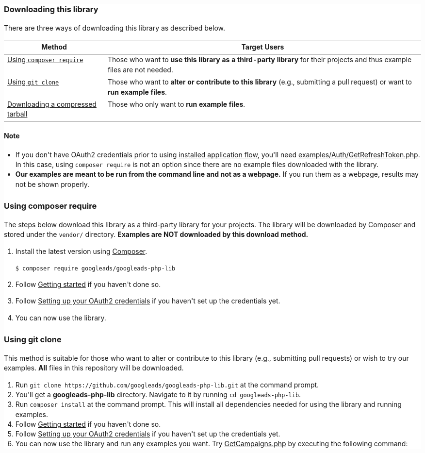 ### Downloading this library

There are three ways of downloading this library as described below.

| Method                                                                | Target Users                                                                                                                  |
|-----------------------------------------------------------------------|-------------------------------------------------------------------------------------------------------------------------------|
| [Using `composer require`](#using-composer-require)                   | Those who want to **use this library as a third-party library** for their projects and thus example files are not needed.     |
| [Using `git clone`](#using-git-clone)                                 | Those who want to **alter or contribute to this library** (e.g., submitting a pull request) or want to **run example files**. |
| [Downloading a compressed tarball](#downloading-a-compressed-tarball) | Those who only want to **run example files**.                                                                                 |

#### Note

*   If you don't have OAuth2 credentials prior to using
    [installed application flow](https://github.com/googleads/googleads-php-lib/wiki/API-access-using-own-credentials-(installed-application-flow)),
    you'll need [examples/Auth/GetRefreshToken.php](https://github.com/googleads/googleads-php-lib/blob/master/examples/Auth/GetRefreshToken.php).
    In this case, using `composer require` is not an option since there are no
    example files downloaded with the library.
*   **Our examples are meant to be run from the command line and not as a
    webpage.** If you run them as a webpage, results may not be shown
    properly.

### Using composer require

The steps below download this library as a third-party library for your projects.
The library will be downloaded by Composer and stored under the `vendor/` directory.
**Examples are NOT downloaded by this download method.**

1.  Install the latest version using [Composer](https://getcomposer.org/).

    ```
    $ composer require googleads/googleads-php-lib
    ```

1.  Follow [Getting started](#getting-started) if you haven't done so.
1.  Follow [Setting up your OAuth2 credentials](#setting-up-your-oauth2-credentials)
    if you haven't set up the credentials yet.
1.  You can now use the library.

### Using git clone

This method is suitable for those who want to alter or contribute to
this library (e.g., submitting pull requests) or wish to try our examples.
**All** files in this repository will be downloaded.

1.  Run `git clone https://github.com/googleads/googleads-php-lib.git` at
    the command prompt.
1.  You'll get a **googleads-php-lib** directory. Navigate to it by running
    `cd googleads-php-lib`.
1.  Run `composer install` at the command prompt. This will install all
    dependencies needed for using the library and running examples.
1.  Follow [Getting started](#getting-started) if you haven't done so.
1.  Follow [Setting up your OAuth2 credentials](#setting-up-your-oauth2-credentials)
    if you haven't set up the credentials yet.
1.  You can now use the library and run any examples you want. Try
    [GetCampaigns.php](https://github.com/googleads/googleads-php-lib/blob/master/examples/AdWords/v201806/BasicOperations/GetCampaigns.php)
    by executing the following command:

